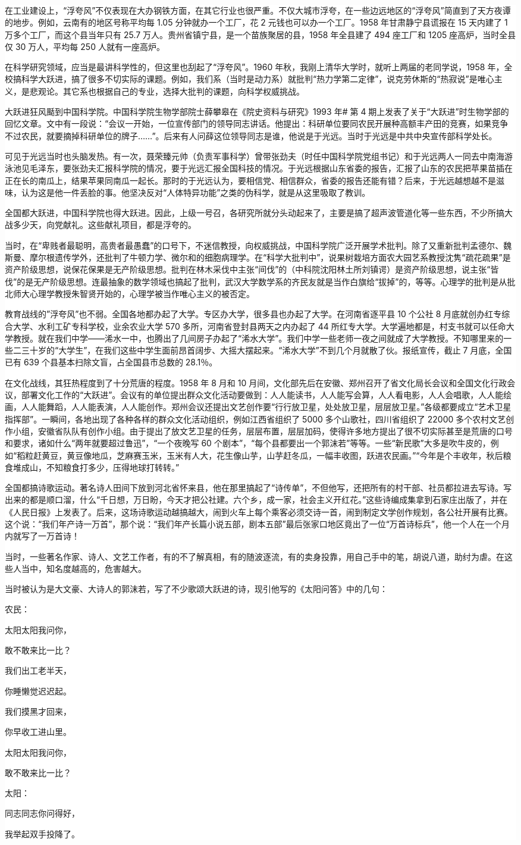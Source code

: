 在工业建设上，“浮夸风”不仅表现在大办钢铁方面，在其它行业也很严重。不仅大城市浮夸，在一些边远地区的“浮夸风”简直到了天方夜谭的地步。例如，云南有的地区号称平均每 1.05 分钟就办一个工厂，花 2 元钱也可以办一个工厂。1958 年甘肃静宁县谎报在 15 天内建了 1 万多个工厂，而这个县当年只有 25.7 万人。贵州省镇宁县，是一个苗族聚居的县，1958 年全县建了 494 座工厂和 1205 座高炉，当时全县仅 30 万人，平均每 250 人就有一座高炉。

在科学研究领域，应当是最讲科学性的，但这里也刮起了“浮夸风”。1960 年秋，我刚上清华大学时，就听上两届的老同学说，1958 年，全校搞科学大跃进，搞了很多不切实际的课题。例如，我们系（当时是动力系）就批判“热力学第二定律”，说克劳休斯的“热寂说”是唯心主义，是悲观论。其它系也根据自己的专业，选择大批判的课题，向科学权威挑战。

大跃进狂风颳到中国科学院。中国科学院生物学部院士薛攀皋在《院史资料与研究》1993 年# 第 4 期上发表了关于“大跃进”时生物学部的回忆文章。文中有一段说：“会议一开始，一位宣传部门的领导同志讲话。他提出：科研单位要同农民开展种高额丰产田的竞赛，如果竞争不过农民，就要摘掉科研单位的牌子……”。后来有人问薛这位领导同志是谁，他说是于光远。当时于光远是中共中央宣传部科学处长。

可见于光远当时也头脑发热。有一次，聂荣臻元帅（负责军事科学）曾带张劲夫（时任中国科学院党组书记）和于光远两人一同去中南海游泳池见毛泽东，要张劲夫汇报科学院的情况，要于光远汇报全国科技的情况。于光远根据山东省委的报告，汇报了山东的农民把苹果苗插在正在长的南瓜上，结果苹果同南瓜一起长。那时的于光远认为，要相信党、相信群众，省委的报告还能有错？后来，于光远越想越不是滋味，认为这是他一件丢脸的事。他坚决反对“人体特异功能”之类的伪科学，就是从这里吸取了教训。

全国都大跃进，中国科学院也得大跃进。因此，上级一号召，各研究所就分头动起来了，主要是搞了超声波管道化等一些东西，不少所搞大战多少天，向党献礼。这些献礼项目，都是浮夸的。

当时，在“卑贱者最聪明，高贵者最愚蠢”的口号下，不迷信教授，向权威挑战，中国科学院广泛开展学术批判。除了又重新批判孟德尔、魏斯曼、摩尔根遗传学外，还批判了牛顿力学、微尔和的细胞病理学。在“科学大批判中”，说果树栽培方面农大园艺系教授沈隽“疏花疏果”是资产阶级思想，说保花保果是无产阶级思想。批判在林木采伐中主张“间伐”的（中科院沈阳林土所刘镇谔）是资产阶级思想，说主张“皆伐”的是无产阶级思想。连最抽象的数学领域也搞起了批判，武汉大学数学系的齐民友就是当作白旗给“拔掉”的，等等。心理学的批判是从批北师大心理学教授朱智贤开始的，心理学被当作唯心主义的被否定。

教育战线的”浮夸风”也不弱。全国各地都办起了大学。专区办大学，很多县也办起了大学。在河南省逐平县 10 个公社 8 月底就创办红专综合大学、水利工矿专科学校，业余农业大学 570 多所，河南省登封县两天之内办起了 44 所红专大学。大学遍地都是，村支书就可以任命大学教授。就在我们中学――浠水一中，也腾出了几间房子办起了“浠水大学”。我们中学一些老师一夜之间就成了大学教授。不知哪里来的一些二三十岁的“大学生”，在我们这些中学生面前昂首阔步、大摇大摆起来。“浠水大学”不到几个月就散了伙。报纸宣传，截止 7 月底，全国已有 639 个县基本扫除文盲，占全国县市总数的 28.1％。

在文化战线，其狂热程度到了十分荒唐的程度。1958 年 8 月和 10 月间，文化部先后在安徽、郑州召开了省文化局长会议和全国文化行政会议，部署文化工作的“大跃进”。会议有的单位提出群众文化活动要做到：人人能读书，人人能写会算，人人看电影，人人会唱歌，人人能绘画，人人能舞蹈，人人能表演，人人能创作。郑州会议还提出文艺创作要“行行放卫星，处处放卫星，层层放卫星。”各级都要成立“艺术卫星指挥部”。一瞬间，各地出现了各种各样的群众文化活动组织，例如江西省组织了 5000 多个山歌社，四川省组织了 22000 多个农村文艺创作小组，安徽省队队有创作小组。由于提出了放文艺卫星的任务，层层布置，层层加码，使得许多地方提出了很不切实际甚至是荒唐的口号和要求，诸如什么“两年就要超过鲁迅”，“一个夜晚写 60 个剧本”，“每个县都要出一个郭沫若”等等。一些“新民歌”大多是吹牛皮的，例如“稻粒赶黄豆，黄豆像地瓜，芝麻赛玉米，玉米有人大，花生像山芋，山芋赶冬瓜，一幅丰收图，跃进农民画。”“今年是个丰收年，秋后粮食堆成山，不知粮食打多少，压得地球打转转。”

全国都搞诗歌运动。著名诗人田间下放到河北省怀来县，他在那里搞起了“诗传单”，不但他写，还把所有的村干部、社员都拉进去写诗。写出来的都是顺口溜，什么“千日想，万日盼，今天才把公社建。六个乡，成一家，社会主义开红花。”这些诗编成集拿到石家庄出版了，并在《人民日报》上发表了。后来，这场诗歌运动越搞越大，闹到火车上每个乘客必须交诗一首，闹到制定文学创作规划，各公社开展有比赛。这个说：“我们年产诗一万首”，那个说：“我们年产长篇小说五部，剧本五部”最后张家口地区竟出了一位“万首诗标兵”，他一个人在一个月内就写了一万首诗！

当时，一些著名作家、诗人、文艺工作者，有的不了解真相，有的随波逐流，有的卖身投靠，用自己手中的笔，胡说八道，助纣为虐。在这些人当中，知名度越高的，危害越大。

当时被认为是大文豪、大诗人的郭沫若，写了不少歌颂大跃进的诗，现引他写的《太阳问答》中的几句：

农民：

太阳太阳我问你，

敢不敢来比一比？

我们出工老半天，

你睡懒觉迟迟起。

我们摸黑才回来，

你早收工进山里。

太阳太阳我问你，

敢不敢来比一比？

太阳：

同志同志你问得好，

我举起双手投降了。
